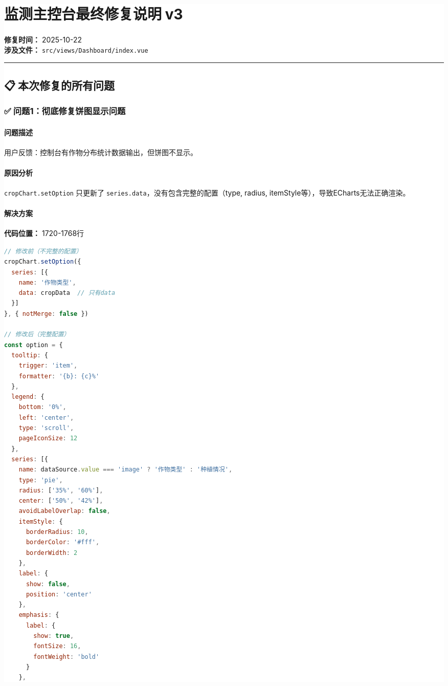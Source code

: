 # 监测主控台最终修复说明 v3

**修复时间：** 2025-10-22  
**涉及文件：** `src/views/Dashboard/index.vue`

---

## 📋 本次修复的所有问题

### ✅ 问题1：彻底修复饼图显示问题

#### 问题描述
用户反馈：控制台有作物分布统计数据输出，但饼图不显示。

#### 原因分析
`cropChart.setOption` 只更新了 `series.data`，没有包含完整的配置（type, radius, itemStyle等），导致ECharts无法正确渲染。

#### 解决方案
**代码位置：** 1720-1768行

```javascript
// 修改前（不完整的配置）
cropChart.setOption({
  series: [{
    name: '作物类型',
    data: cropData  // 只有data
  }]
}, { notMerge: false })

// 修改后（完整配置）
const option = {
  tooltip: {
    trigger: 'item',
    formatter: '{b}: {c}%'
  },
  legend: {
    bottom: '0%',
    left: 'center',
    type: 'scroll',
    pageIconSize: 12
  },
  series: [{
    name: dataSource.value === 'image' ? '作物类型' : '种植情况',
    type: 'pie',
    radius: ['35%', '60%'],
    center: ['50%', '42%'],
    avoidLabelOverlap: false,
    itemStyle: {
      borderRadius: 10,
      borderColor: '#fff',
      borderWidth: 2
    },
    label: {
      show: false,
      position: 'center'
    },
    emphasis: {
      label: {
        show: true,
        fontSize: 16,
        fontWeight: 'bold'
      }
    },
```